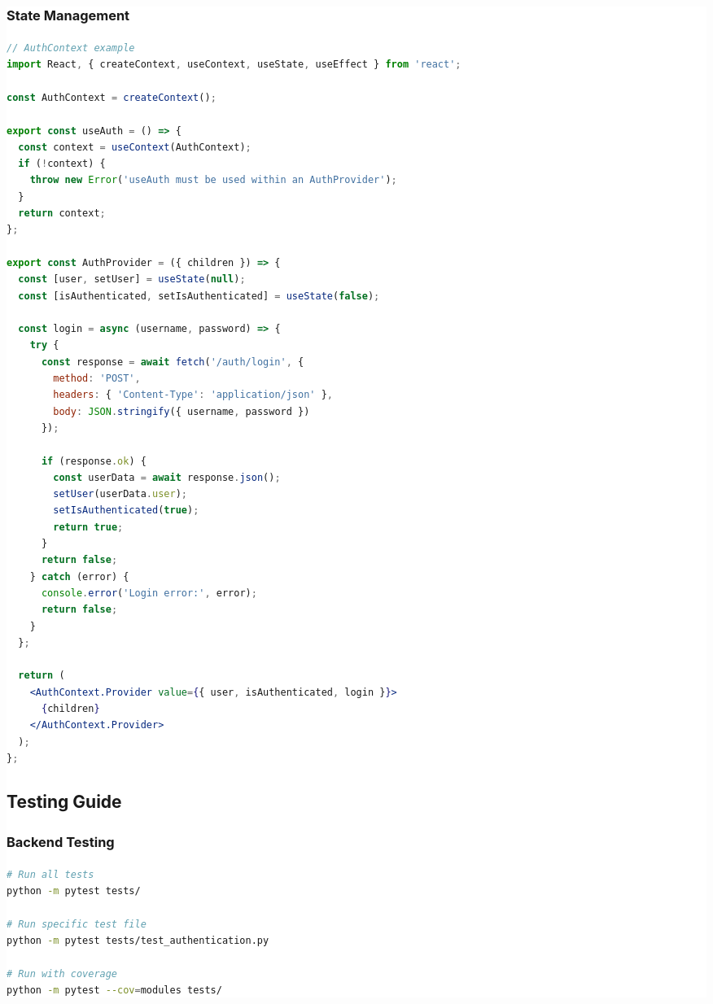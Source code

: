 ### State Management
```jsx
// AuthContext example
import React, { createContext, useContext, useState, useEffect } from 'react';

const AuthContext = createContext();

export const useAuth = () => {
  const context = useContext(AuthContext);
  if (!context) {
    throw new Error('useAuth must be used within an AuthProvider');
  }
  return context;
};

export const AuthProvider = ({ children }) => {
  const [user, setUser] = useState(null);
  const [isAuthenticated, setIsAuthenticated] = useState(false);

  const login = async (username, password) => {
    try {
      const response = await fetch('/auth/login', {
        method: 'POST',
        headers: { 'Content-Type': 'application/json' },
        body: JSON.stringify({ username, password })
      });
      
      if (response.ok) {
        const userData = await response.json();
        setUser(userData.user);
        setIsAuthenticated(true);
        return true;
      }
      return false;
    } catch (error) {
      console.error('Login error:', error);
      return false;
    }
  };

  return (
    <AuthContext.Provider value={{ user, isAuthenticated, login }}>
      {children}
    </AuthContext.Provider>
  );
};
```

## Testing Guide

### Backend Testing
```bash
# Run all tests
python -m pytest tests/

# Run specific test file
python -m pytest tests/test_authentication.py

# Run with coverage
python -m pytest --cov=modules tests/
```
